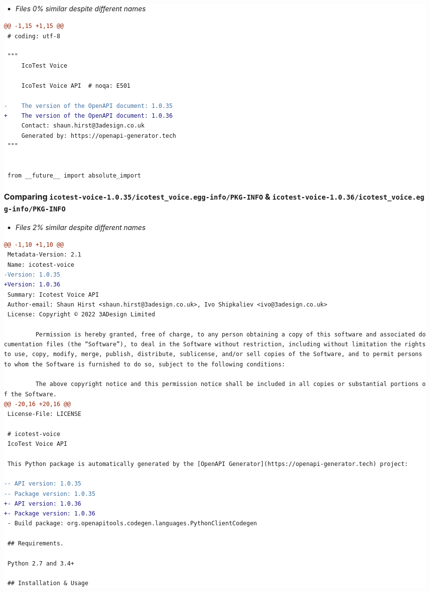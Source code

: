  * *Files 0% similar despite different names*

```diff
@@ -1,15 +1,15 @@
 # coding: utf-8
 
 """
     IcoTest Voice
 
     IcoTest Voice API  # noqa: E501
 
-    The version of the OpenAPI document: 1.0.35
+    The version of the OpenAPI document: 1.0.36
     Contact: shaun.hirst@3adesign.co.uk
     Generated by: https://openapi-generator.tech
 """
 
 
 from __future__ import absolute_import
```

### Comparing `icotest-voice-1.0.35/icotest_voice.egg-info/PKG-INFO` & `icotest-voice-1.0.36/icotest_voice.egg-info/PKG-INFO`

 * *Files 2% similar despite different names*

```diff
@@ -1,10 +1,10 @@
 Metadata-Version: 2.1
 Name: icotest-voice
-Version: 1.0.35
+Version: 1.0.36
 Summary: Icotest Voice API
 Author-email: Shaun Hirst <shaun.hirst@3adesign.co.uk>, Ivo Shipkaliev <ivo@3adesign.co.uk>
 License: Copyright © 2022 3ADesign Limited
         
         Permission is hereby granted, free of charge, to any person obtaining a copy of this software and associated documentation files (the “Software”), to deal in the Software without restriction, including without limitation the rights to use, copy, modify, merge, publish, distribute, sublicense, and/or sell copies of the Software, and to permit persons to whom the Software is furnished to do so, subject to the following conditions:
         
         The above copyright notice and this permission notice shall be included in all copies or substantial portions of the Software.
@@ -20,16 +20,16 @@
 License-File: LICENSE
 
 # icotest-voice
 IcoTest Voice API
 
 This Python package is automatically generated by the [OpenAPI Generator](https://openapi-generator.tech) project:
 
-- API version: 1.0.35
-- Package version: 1.0.35
+- API version: 1.0.36
+- Package version: 1.0.36
 - Build package: org.openapitools.codegen.languages.PythonClientCodegen
 
 ## Requirements.
 
 Python 2.7 and 3.4+
 
 ## Installation & Usage
```